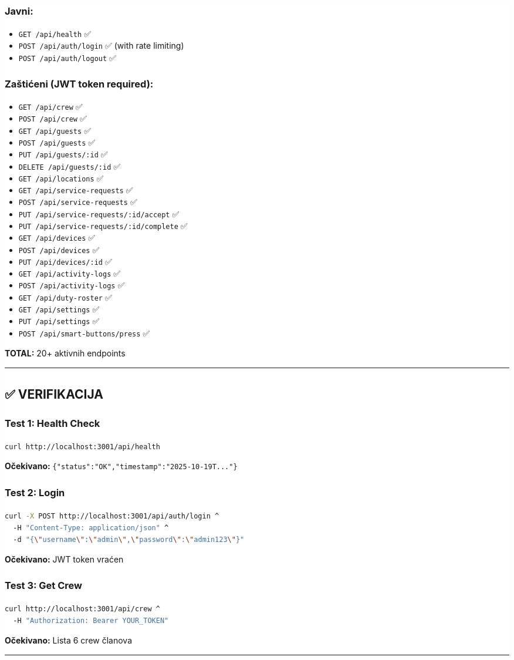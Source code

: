 ### Javni:
- `GET /api/health` ✅
- `POST /api/auth/login` ✅ (with rate limiting)
- `POST /api/auth/logout` ✅

### Zaštićeni (JWT token required):
- `GET /api/crew` ✅
- `POST /api/crew` ✅
- `GET /api/guests` ✅
- `POST /api/guests` ✅
- `PUT /api/guests/:id` ✅
- `DELETE /api/guests/:id` ✅
- `GET /api/locations` ✅
- `GET /api/service-requests` ✅
- `POST /api/service-requests` ✅
- `PUT /api/service-requests/:id/accept` ✅
- `PUT /api/service-requests/:id/complete` ✅
- `GET /api/devices` ✅
- `POST /api/devices` ✅
- `PUT /api/devices/:id` ✅
- `GET /api/activity-logs` ✅
- `POST /api/activity-logs` ✅
- `GET /api/duty-roster` ✅
- `GET /api/settings` ✅
- `PUT /api/settings` ✅
- `POST /api/smart-buttons/press` ✅

**TOTAL:** 20+ aktivnih endpoints

---

## ✅ VERIFIKACIJA

### Test 1: Health Check
```bash
curl http://localhost:3001/api/health
```
**Očekivano:** `{"status":"OK","timestamp":"2025-10-19T..."}`

### Test 2: Login
```bash
curl -X POST http://localhost:3001/api/auth/login ^
  -H "Content-Type: application/json" ^
  -d "{\"username\":\"admin\",\"password\":\"admin123\"}"
```
**Očekivano:** JWT token vraćen

### Test 3: Get Crew
```bash
curl http://localhost:3001/api/crew ^
  -H "Authorization: Bearer YOUR_TOKEN"
```
**Očekivano:** Lista 6 crew članova

---